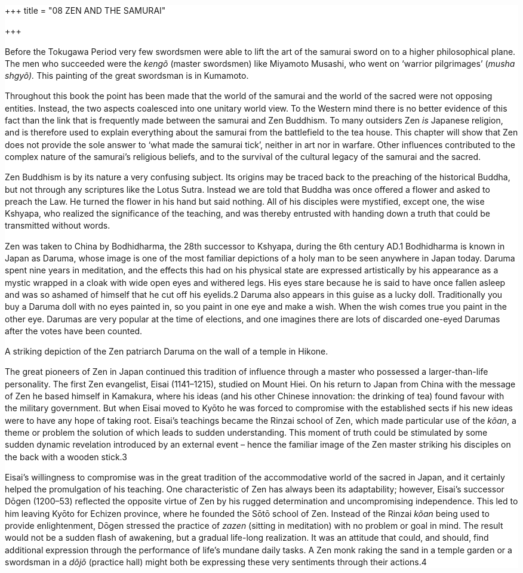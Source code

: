 +++
title = "08 ZEN AND THE SAMURAI"

+++



Before the Tokugawa Period very few swordsmen were able to lift the art of the samurai sword on to a higher philosophical plane. The men who succeeded were the *kengõ* \(master swordsmen\) like Miyamoto Musashi, who went on ‘warrior pilgrimages’ \(*musha shgyõ\).* This painting of the great swordsman is in Kumamoto.

Throughout this book the point has been made that the world of the samurai and the world of the sacred were not opposing entities. Instead, the two aspects coalesced into one unitary world view. To the Western mind there is no better evidence of this fact than the link that is frequently made between the samurai and Zen Buddhism. To many outsiders Zen *is* Japanese religion, and is therefore used to explain everything about the samurai from the battlefield to the tea house. This chapter will show that Zen does not provide the sole answer to ‘what made the samurai tick’, neither in art nor in warfare. Other influences contributed to the complex nature of the samurai’s religious beliefs, and to the survival of the cultural legacy of the samurai and the sacred.

Zen Buddhism is by its nature a very confusing subject. Its origins may be traced back to the preaching of the historical Buddha, but not through any scriptures like the Lotus Sutra. Instead we are told that Buddha was once offered a flower and asked to preach the Law. He turned the flower in his hand but said nothing. All of his disciples were mystified, except one, the wise Kshyapa, who realized the significance of the teaching, and was thereby entrusted with handing down a truth that could be transmitted without words.

Zen was taken to China by Bodhidharma, the 28th successor to Kshyapa, during the 6th century AD.1 Bodhidharma is known in Japan as Daruma, whose image is one of the most familiar depictions of a holy man to be seen anywhere in Japan today. Daruma spent nine years in meditation, and the effects this had on his physical state are expressed artistically by his appearance as a mystic wrapped in a cloak with wide open eyes and withered legs. His eyes stare because he is said to have once fallen asleep and was so ashamed of himself that he cut off his eyelids.2 Daruma also appears in this guise as a lucky doll. Traditionally you buy a Daruma doll with no eyes painted in, so you paint in one eye and make a wish. When the wish comes true you paint in the other eye. Darumas are very popular at the time of elections, and one imagines there are lots of discarded one-eyed Darumas after the votes have been counted.



A striking depiction of the Zen patriarch Daruma on the wall of a temple in Hikone.

The great pioneers of Zen in Japan continued this tradition of influence through a master who possessed a larger-than-life personality. The first Zen evangelist, Eisai \(1141–1215\), studied on Mount Hiei. On his return to Japan from China with the message of Zen he based himself in Kamakura, where his ideas \(and his other Chinese innovation: the drinking of tea\) found favour with the military government. But when Eisai moved to Kyōto he was forced to compromise with the established sects if his new ideas were to have any hope of taking root. Eisai’s teachings became the Rinzai school of Zen, which made particular use of the *kõan*, a theme or problem the solution of which leads to sudden understanding. This moment of truth could be stimulated by some sudden dynamic revelation introduced by an external event – hence the familiar image of the Zen master striking his disciples on the back with a wooden stick.3

Eisai’s willingness to compromise was in the great tradition of the accommodative world of the sacred in Japan, and it certainly helped the promulgation of his teaching. One characteristic of Zen has always been its adaptability; however, Eisai’s successor Dōgen \(1200–53\) reflected the opposite virtue of Zen by his rugged determination and uncompromising independence. This led to him leaving Kyōto for Echizen province, where he founded the Sōtō school of Zen. Instead of the Rinzai *kõan* being used to provide enlightenment, Dōgen stressed the practice of *zazen* \(sitting in meditation\) with no problem or goal in mind. The result would not be a sudden flash of awakening, but a gradual life-long realization. It was an attitude that could, and should, find additional expression through the performance of life’s mundane daily tasks. A Zen monk raking the sand in a temple garden or a swordsman in a *dõjõ* \(practice hall\) might both be expressing these very sentiments through their actions.4
